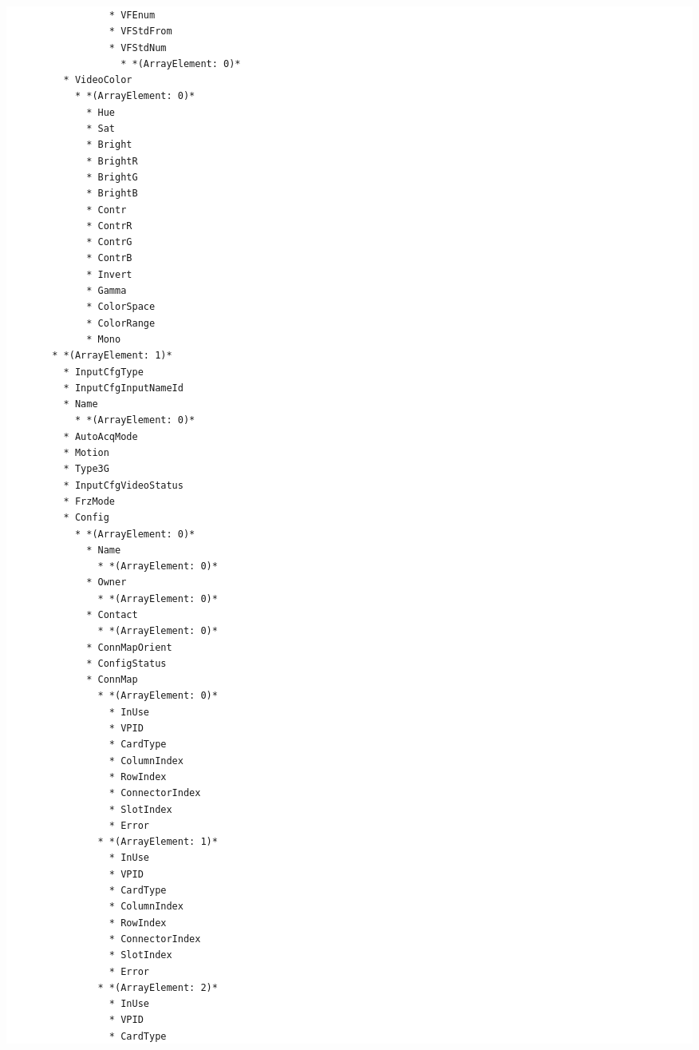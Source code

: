                       * VFEnum
                      * VFStdFrom
                      * VFStdNum
                        * *(ArrayElement: 0)*
              * VideoColor
                * *(ArrayElement: 0)*
                  * Hue
                  * Sat
                  * Bright
                  * BrightR
                  * BrightG
                  * BrightB
                  * Contr
                  * ContrR
                  * ContrG
                  * ContrB
                  * Invert
                  * Gamma
                  * ColorSpace
                  * ColorRange
                  * Mono
            * *(ArrayElement: 1)*
              * InputCfgType
              * InputCfgInputNameId
              * Name
                * *(ArrayElement: 0)*
              * AutoAcqMode
              * Motion
              * Type3G
              * InputCfgVideoStatus
              * FrzMode
              * Config
                * *(ArrayElement: 0)*
                  * Name
                    * *(ArrayElement: 0)*
                  * Owner
                    * *(ArrayElement: 0)*
                  * Contact
                    * *(ArrayElement: 0)*
                  * ConnMapOrient
                  * ConfigStatus
                  * ConnMap
                    * *(ArrayElement: 0)*
                      * InUse
                      * VPID
                      * CardType
                      * ColumnIndex
                      * RowIndex
                      * ConnectorIndex
                      * SlotIndex
                      * Error
                    * *(ArrayElement: 1)*
                      * InUse
                      * VPID
                      * CardType
                      * ColumnIndex
                      * RowIndex
                      * ConnectorIndex
                      * SlotIndex
                      * Error
                    * *(ArrayElement: 2)*
                      * InUse
                      * VPID
                      * CardType